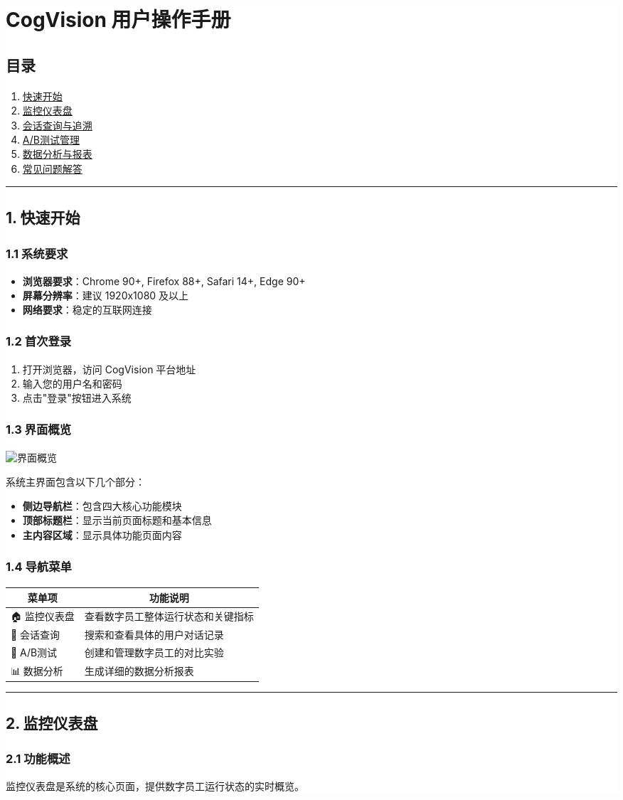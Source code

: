 # CogVision 用户操作手册

## 目录
1. [快速开始](#1-快速开始)
2. [监控仪表盘](#2-监控仪表盘)
3. [会话查询与追溯](#3-会话查询与追溯)
4. [A/B测试管理](#4-ab测试管理)
5. [数据分析与报表](#5-数据分析与报表)
6. [常见问题解答](#6-常见问题解答)

---

## 1. 快速开始

### 1.1 系统要求
- **浏览器要求**：Chrome 90+, Firefox 88+, Safari 14+, Edge 90+
- **屏幕分辨率**：建议 1920x1080 及以上
- **网络要求**：稳定的互联网连接

### 1.2 首次登录
1. 打开浏览器，访问 CogVision 平台地址
2. 输入您的用户名和密码
3. 点击"登录"按钮进入系统

### 1.3 界面概览
![界面概览](./images/overview.png)

系统主界面包含以下几个部分：
- **侧边导航栏**：包含四大核心功能模块
- **顶部标题栏**：显示当前页面标题和基本信息
- **主内容区域**：显示具体功能页面内容

### 1.4 导航菜单
| 菜单项 | 功能说明 |
|-------|---------|
| 🏠 监控仪表盘 | 查看数字员工整体运行状态和关键指标 |
| 💬 会话查询 | 搜索和查看具体的用户对话记录 |
| 🧪 A/B测试 | 创建和管理数字员工的对比实验 |
| 📊 数据分析 | 生成详细的数据分析报表 |

---

## 2. 监控仪表盘

### 2.1 功能概述
监控仪表盘是系统的核心页面，提供数字员工运行状态的实时概览。
